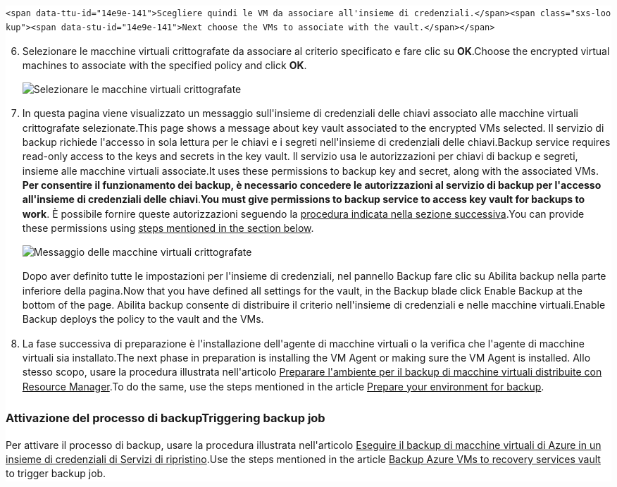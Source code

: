     <span data-ttu-id="14e9e-141">Scegliere quindi le VM da associare all'insieme di credenziali.</span><span class="sxs-lookup"><span data-stu-id="14e9e-141">Next choose the VMs to associate with the vault.</span></span>
6. <span data-ttu-id="14e9e-142">Selezionare le macchine virtuali crittografate da associare al criterio specificato e fare clic su **OK**.</span><span class="sxs-lookup"><span data-stu-id="14e9e-142">Choose the encrypted virtual machines to associate with the specified policy and click **OK**.</span></span>

      ![Selezionare le macchine virtuali crittografate](./media/backup-azure-vms-encryption/selected-encrypted-vms.png)
7. <span data-ttu-id="14e9e-144">In questa pagina viene visualizzato un messaggio sull'insieme di credenziali delle chiavi associato alle macchine virtuali crittografate selezionate.</span><span class="sxs-lookup"><span data-stu-id="14e9e-144">This page shows a message about key vault associated to the encrypted VMs selected.</span></span> <span data-ttu-id="14e9e-145">Il servizio di backup richiede l'accesso in sola lettura per le chiavi e i segreti nell'insieme di credenziali delle chiavi.</span><span class="sxs-lookup"><span data-stu-id="14e9e-145">Backup service requires read-only access to the keys and secrets in the key vault.</span></span> <span data-ttu-id="14e9e-146">Il servizio usa le autorizzazioni per chiavi di backup e segreti, insieme alle macchine virtuali associate.</span><span class="sxs-lookup"><span data-stu-id="14e9e-146">It uses these permissions to backup key and secret, along with the associated VMs.</span></span> <span data-ttu-id="14e9e-147">**Per consentire il funzionamento dei backup, è necessario concedere le autorizzazioni al servizio di backup per l'accesso all'insieme di credenziali delle chiavi**.</span><span class="sxs-lookup"><span data-stu-id="14e9e-147">**You must give permissions to backup service to access key vault for backups to work**.</span></span> <span data-ttu-id="14e9e-148">È possibile fornire queste autorizzazioni seguendo la [procedura indicata nella sezione successiva](#provide-permissions-to-azure-backup).</span><span class="sxs-lookup"><span data-stu-id="14e9e-148">You can provide these permissions using [steps mentioned in the section below](#provide-permissions-to-azure-backup).</span></span>

      ![Messaggio delle macchine virtuali crittografate](./media/backup-azure-vms-encryption/encrypted-vm-warning-message.png)

      <span data-ttu-id="14e9e-150">Dopo aver definito tutte le impostazioni per l'insieme di credenziali, nel pannello Backup fare clic su Abilita backup nella parte inferiore della pagina.</span><span class="sxs-lookup"><span data-stu-id="14e9e-150">Now that you have defined all settings for the vault, in the Backup blade click Enable Backup at the bottom of the page.</span></span> <span data-ttu-id="14e9e-151">Abilita backup consente di distribuire il criterio nell'insieme di credenziali e nelle macchine virtuali.</span><span class="sxs-lookup"><span data-stu-id="14e9e-151">Enable  Backup deploys the policy to the vault and the VMs.</span></span>
8. <span data-ttu-id="14e9e-152">La fase successiva di preparazione è l'installazione dell'agente di macchine virtuali o la verifica che l'agente di macchine virtuali sia installato.</span><span class="sxs-lookup"><span data-stu-id="14e9e-152">The next phase in preparation is installing the VM Agent or making sure the VM Agent is installed.</span></span> <span data-ttu-id="14e9e-153">Allo stesso scopo, usare la procedura illustrata nell'articolo [Preparare l'ambiente per il backup di macchine virtuali distribuite con Resource Manager](backup-azure-arm-vms-prepare.md).</span><span class="sxs-lookup"><span data-stu-id="14e9e-153">To do the same, use the steps mentioned in the article [Prepare your environment for backup](backup-azure-arm-vms-prepare.md).</span></span>

### <a name="triggering-backup-job"></a><span data-ttu-id="14e9e-154">Attivazione del processo di backup</span><span class="sxs-lookup"><span data-stu-id="14e9e-154">Triggering backup job</span></span>
<span data-ttu-id="14e9e-155">Per attivare il processo di backup, usare la procedura illustrata nell'articolo [Eseguire il backup di macchine virtuali di Azure in un insieme di credenziali di Servizi di ripristino](backup-azure-arm-vms.md).</span><span class="sxs-lookup"><span data-stu-id="14e9e-155">Use the steps mentioned in the article [Backup Azure VMs to recovery services vault](backup-azure-arm-vms.md) to trigger backup job.</span></span>
